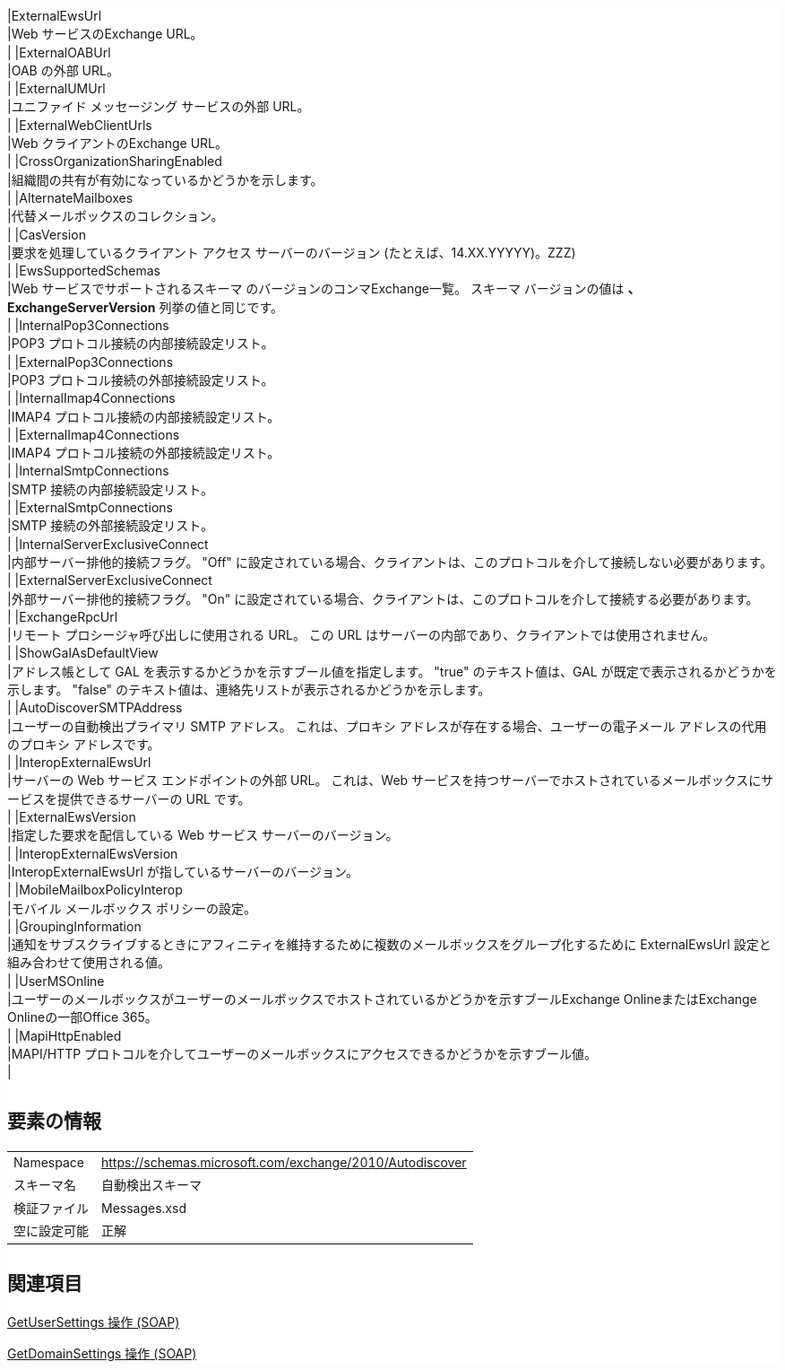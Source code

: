 |ExternalEwsUrl  <br/> |Web サービスのExchange URL。  <br/> |
|ExternalOABUrl  <br/> |OAB の外部 URL。  <br/> |
|ExternalUMUrl  <br/> |ユニファイド メッセージング サービスの外部 URL。  <br/> |
|ExternalWebClientUrls  <br/> |Web クライアントのExchange URL。  <br/> |
|CrossOrganizationSharingEnabled  <br/> |組織間の共有が有効になっているかどうかを示します。  <br/> |
|AlternateMailboxes  <br/> |代替メールボックスのコレクション。  <br/> |
|CasVersion  <br/> |要求を処理しているクライアント アクセス サーバーのバージョン (たとえば、14.XX.YYYYY)。ZZZ)  <br/> |
|EwsSupportedSchemas  <br/> |Web サービスでサポートされるスキーマ のバージョンのコンマExchange一覧。 スキーマ バージョンの値は **、ExchangeServerVersion** 列挙の値と同じです。  <br/> |
|InternalPop3Connections  <br/> |POP3 プロトコル接続の内部接続設定リスト。  <br/> |
|ExternalPop3Connections  <br/> |POP3 プロトコル接続の外部接続設定リスト。  <br/> |
|InternalImap4Connections  <br/> |IMAP4 プロトコル接続の内部接続設定リスト。  <br/> |
|ExternalImap4Connections  <br/> |IMAP4 プロトコル接続の外部接続設定リスト。  <br/> |
|InternalSmtpConnections  <br/> |SMTP 接続の内部接続設定リスト。  <br/> |
|ExternalSmtpConnections  <br/> |SMTP 接続の外部接続設定リスト。  <br/> |
|InternalServerExclusiveConnect  <br/> |内部サーバー排他的接続フラグ。 "Off" に設定されている場合、クライアントは、このプロトコルを介して接続しない必要があります。  <br/> |
|ExternalServerExclusiveConnect  <br/> |外部サーバー排他的接続フラグ。 "On" に設定されている場合、クライアントは、このプロトコルを介して接続する必要があります。  <br/> |
|ExchangeRpcUrl  <br/> |リモート プロシージャ呼び出しに使用される URL。 この URL はサーバーの内部であり、クライアントでは使用されません。  <br/> |
|ShowGalAsDefaultView  <br/> |アドレス帳として GAL を表示するかどうかを示すブール値を指定します。 "true" のテキスト値は、GAL が既定で表示されるかどうかを示します。 "false" のテキスト値は、連絡先リストが表示されるかどうかを示します。  <br/> |
|AutoDiscoverSMTPAddress  <br/> |ユーザーの自動検出プライマリ SMTP アドレス。 これは、プロキシ アドレスが存在する場合、ユーザーの電子メール アドレスの代用のプロキシ アドレスです。  <br/> |
|InteropExternalEwsUrl  <br/> |サーバーの Web サービス エンドポイントの外部 URL。 これは、Web サービスを持つサーバーでホストされているメールボックスにサービスを提供できるサーバーの URL です。  <br/> |
|ExternalEwsVersion  <br/> |指定した要求を配信している Web サービス サーバーのバージョン。  <br/> |
|InteropExternalEwsVersion  <br/> |InteropExternalEwsUrl が指しているサーバーのバージョン。  <br/> |
|MobileMailboxPolicyInterop  <br/> |モバイル メールボックス ポリシーの設定。  <br/> |
|GroupingInformation  <br/> |通知をサブスクライブするときにアフィニティを維持するために複数のメールボックスをグループ化するために ExternalEwsUrl 設定と組み合わせて使用される値。 [](https://msdn.microsoft.com/library/1bda4094-88c3-4f61-9219-6ee70f6e81cf%28Office.15%29.aspx)  <br/> |
|UserMSOnline  <br/> |ユーザーのメールボックスがユーザーのメールボックスでホストされているかどうかを示すブールExchange OnlineまたはExchange Onlineの一部Office 365。  <br/> |
|MapiHttpEnabled  <br/> |MAPI/HTTP プロトコルを介してユーザーのメールボックスにアクセスできるかどうかを示すブール値。  <br/> |
   
## <a name="element-information"></a>要素の情報

|||
|:-----|:-----|
|Namespace  <br/> |https://schemas.microsoft.com/exchange/2010/Autodiscover  <br/> |
|スキーマ名  <br/> |自動検出スキーマ  <br/> |
|検証ファイル  <br/> |Messages.xsd  <br/> |
|空に設定可能  <br/> |正解  <br/> |
   
## <a name="see-also"></a>関連項目



[GetUserSettings 操作 (SOAP)](getusersettings-operation-soap.md)
  
[GetDomainSettings 操作 (SOAP)](getdomainsettings-operation-soap.md)

